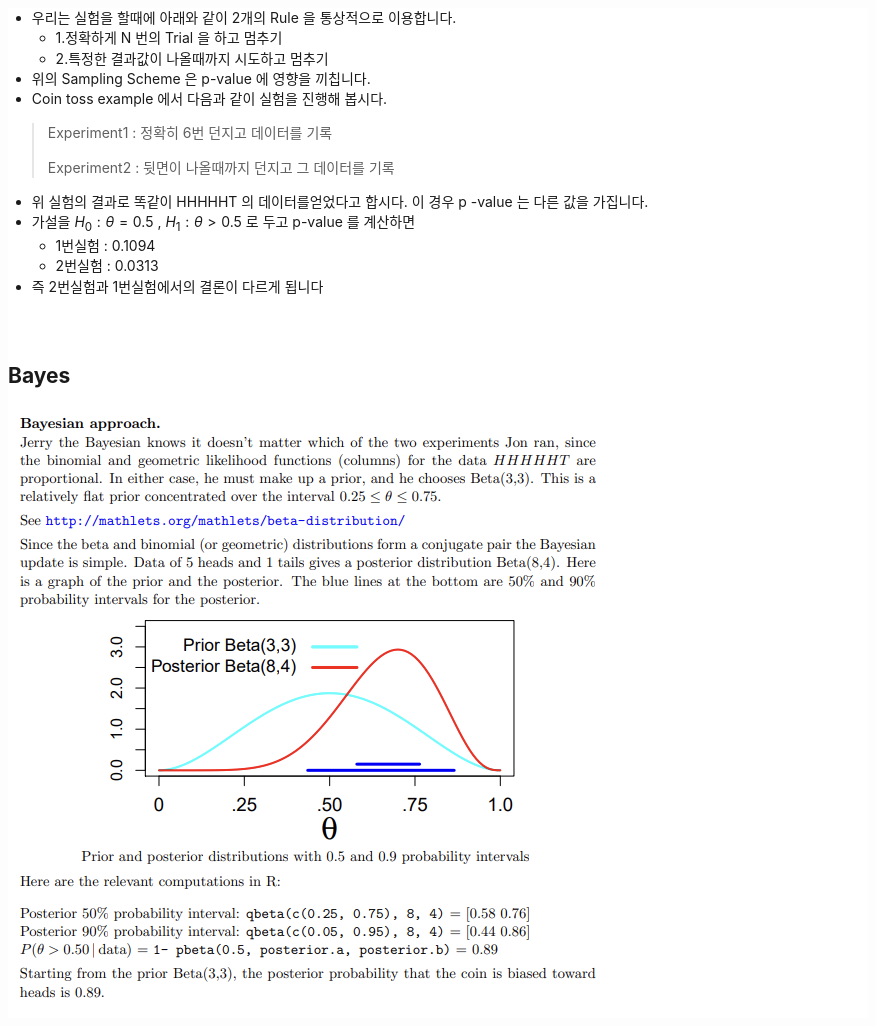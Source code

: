 - 우리는 실험을 할때에 아래와 같이 2개의 Rule 을 통상적으로 이용합니다.
  - 1.정확하게 N 번의 Trial 을 하고 멈추기
  - 2.특정한 결과값이 나올때까지 시도하고 멈추기
- 위의 Sampling Scheme 은 p-value 에 영향을 끼칩니다.  
- Coin toss example 에서 다음과 같이 실험을 진행해 봅시다.

> Experiment1 : 정확히 6번 던지고 데이터를 기록
>
> Experiment2 : 뒷면이 나올때까지 던지고 그 데이터를 기록

- 위 실험의 결과로 똑같이 HHHHHT 의 데이터를얻었다고 합시다. 이 경우 p -value 는 다른 값을 가집니다. 
- 가설을 $H_0 : \theta = 0.5$   , $H_1 : \theta >0.5$ 로 두고 p-value 를 계산하면 
  - 1번실험 : 0.1094 
  - 2번실험 : 0.0313
- 즉 2번실험과 1번실험에서의 결론이 다르게 됩니다 

<br>

## Bayes

![png](/assets/images/Stat/3_10.png)

